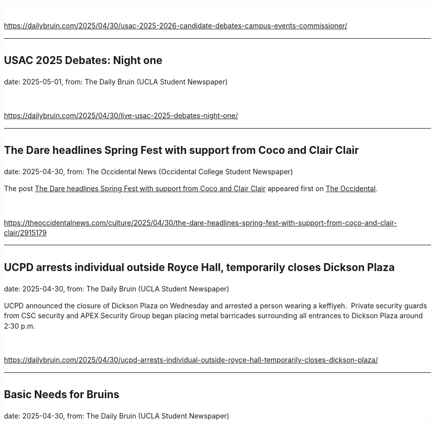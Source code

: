 <br> 

<https://dailybruin.com/2025/04/30/usac-2025-2026-candidate-debates-campus-events-commissioner/>

---

## USAC 2025 Debates: Night one

date: 2025-05-01, from: The Daily Bruin (UCLA Student Newspaper)

 

<br> 

<https://dailybruin.com/2025/04/30/live-usac-2025-debates-night-one/>

---

## The Dare headlines Spring Fest with support from Coco and Clair Clair

date: 2025-04-30, from: The Occidental News (Occidental College Student Newspaper)

<p>The post <a href="https://theoccidentalnews.com/culture/2025/04/30/the-dare-headlines-spring-fest-with-support-from-coco-and-clair-clair/2915179">The Dare headlines Spring Fest with support from Coco and Clair Clair</a> appeared first on <a href="https://theoccidentalnews.com">The Occidental</a>.</p>
 

<br> 

<https://theoccidentalnews.com/culture/2025/04/30/the-dare-headlines-spring-fest-with-support-from-coco-and-clair-clair/2915179>

---

## UCPD arrests individual outside Royce Hall, temporarily closes Dickson Plaza

date: 2025-04-30, from: The Daily Bruin (UCLA Student Newspaper)

UCPD announced the closure of Dickson Plaza on Wednesday and arrested a person wearing a keffiyeh.&#160;
Private security guards from CSC security and APEX Security Group began placing metal barricades surrounding all entrances to Dickson Plaza around 2:30 p.m. 

<br> 

<https://dailybruin.com/2025/04/30/ucpd-arrests-individual-outside-royce-hall-temporarily-closes-dickson-plaza/>

---

## Basic Needs for Bruins

date: 2025-04-30, from: The Daily Bruin (UCLA Student Newspaper)

